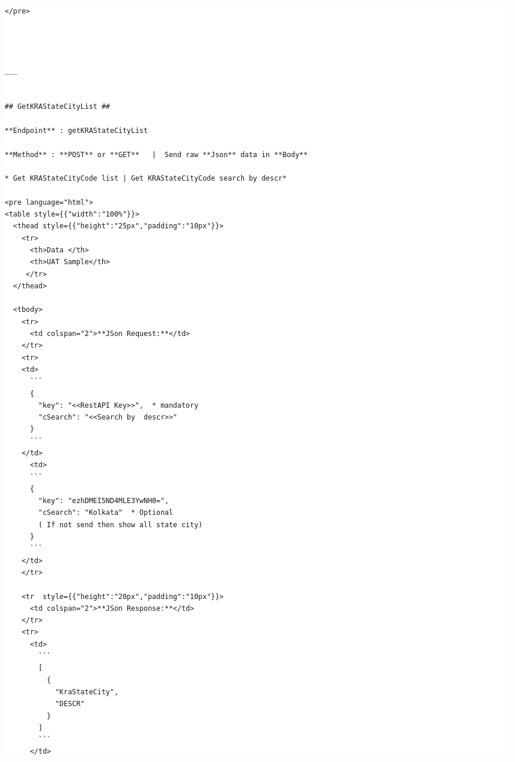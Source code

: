```
</pre>




___


## GetKRAStateCityList ##

**Endpoint** : getKRAStateCityList

**Method** : **POST** or **GET**   |  Send raw **Json** data in **Body**

* Get KRAStateCityCode list | Get KRAStateCityCode search by descr*

<pre language="html">
<table style={{"width":"100%"}}>
  <thead style={{"height":"25px","padding":"10px"}}>
    <tr>
      <th>Data </th>
      <th>UAT Sample</th>
     </tr>
  </thead>

  <tbody>
    <tr>
      <td colspan="2">**JSon Request:**</td>
    </tr>
    <tr>
    <td>
      ```
      {
        "key": "<<RestAPI Key>>",  * mandatory 
        "cSearch": "<<Search by  descr>>"
      }
      ```
    </td>
      <td>
      ```
      {
        "key": "ezhDMEI5ND4MLE3YwNH0=",
        "cSearch": "Kolkata"  * Optional 
        ( If not send then show all state city) 
      }
      ```
    </td>
    </tr>

    <tr  style={{"height":"20px","padding":"10px"}}>
      <td colspan="2">**JSon Response:**</td>
    </tr>
    <tr>
      <td>
        ```
        [
          {
            "KraStateCity",
            "DESCR"
          }
        ]
        ```
      </td>
```